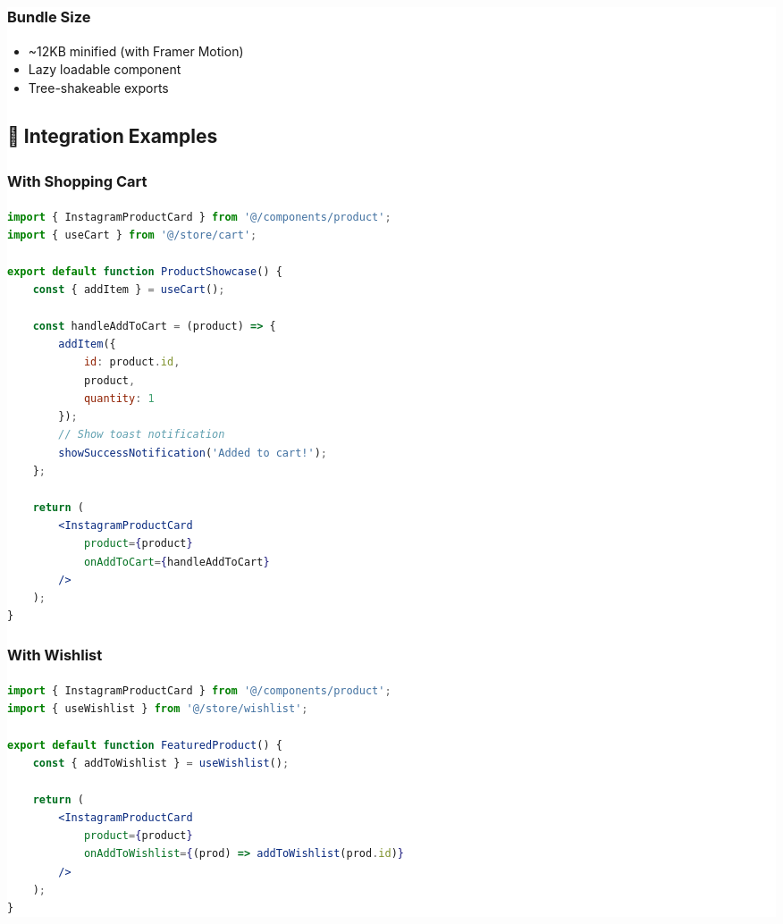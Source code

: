 ### Bundle Size
- ~12KB minified (with Framer Motion)
- Lazy loadable component
- Tree-shakeable exports

## 🔧 Integration Examples

### With Shopping Cart

```jsx
import { InstagramProductCard } from '@/components/product';
import { useCart } from '@/store/cart';

export default function ProductShowcase() {
    const { addItem } = useCart();

    const handleAddToCart = (product) => {
        addItem({
            id: product.id,
            product,
            quantity: 1
        });
        // Show toast notification
        showSuccessNotification('Added to cart!');
    };

    return (
        <InstagramProductCard
            product={product}
            onAddToCart={handleAddToCart}
        />
    );
}
```

### With Wishlist

```jsx
import { InstagramProductCard } from '@/components/product';
import { useWishlist } from '@/store/wishlist';

export default function FeaturedProduct() {
    const { addToWishlist } = useWishlist();

    return (
        <InstagramProductCard
            product={product}
            onAddToWishlist={(prod) => addToWishlist(prod.id)}
        />
    );
}
```
